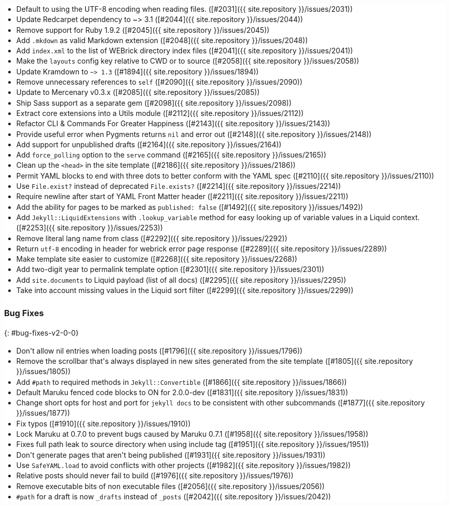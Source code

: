 - Default to using the UTF-8 encoding when reading files. ([#2031]({{ site.repository }}/issues/2031))
- Update Redcarpet dependency to ~> 3.1 ([#2044]({{ site.repository }}/issues/2044))
- Remove support for Ruby 1.9.2 ([#2045]({{ site.repository }}/issues/2045))
- Add `.mkdown` as valid Markdown extension ([#2048]({{ site.repository }}/issues/2048))
- Add `index.xml` to the list of WEBrick directory index files ([#2041]({{ site.repository }}/issues/2041))
- Make the `layouts` config key relative to CWD or to source ([#2058]({{ site.repository }}/issues/2058))
- Update Kramdown to `~> 1.3` ([#1894]({{ site.repository }}/issues/1894))
- Remove unnecessary references to `self` ([#2090]({{ site.repository }}/issues/2090))
- Update to Mercenary v0.3.x ([#2085]({{ site.repository }}/issues/2085))
- Ship Sass support as a separate gem ([#2098]({{ site.repository }}/issues/2098))
- Extract core extensions into a Utils module ([#2112]({{ site.repository }}/issues/2112))
- Refactor CLI & Commands For Greater Happiness ([#2143]({{ site.repository }}/issues/2143))
- Provide useful error when Pygments returns `nil` and error out ([#2148]({{ site.repository }}/issues/2148))
- Add support for unpublished drafts ([#2164]({{ site.repository }}/issues/2164))
- Add `force_polling` option to the `serve` command ([#2165]({{ site.repository }}/issues/2165))
- Clean up the `<head>` in the site template ([#2186]({{ site.repository }}/issues/2186))
- Permit YAML blocks to end with three dots to better conform with the YAML spec ([#2110]({{ site.repository }}/issues/2110))
- Use `File.exist?` instead of deprecated `File.exists?` ([#2214]({{ site.repository }}/issues/2214))
- Require newline after start of YAML Front Matter header ([#2211]({{ site.repository }}/issues/2211))
- Add the ability for pages to be marked as `published: false` ([#1492]({{ site.repository }}/issues/1492))
- Add `Jekyll::LiquidExtensions` with `.lookup_variable` method for easy looking up of variable values in a Liquid context. ([#2253]({{ site.repository }}/issues/2253))
- Remove literal lang name from class ([#2292]({{ site.repository }}/issues/2292))
- Return `utf-8` encoding in header for webrick error page response ([#2289]({{ site.repository }}/issues/2289))
- Make template site easier to customize ([#2268]({{ site.repository }}/issues/2268))
- Add two-digit year to permalink template option ([#2301]({{ site.repository }}/issues/2301))
- Add `site.documents` to Liquid payload (list of all docs) ([#2295]({{ site.repository }}/issues/2295))
- Take into account missing values in the Liquid sort filter ([#2299]({{ site.repository }}/issues/2299))

### Bug Fixes
{: #bug-fixes-v2-0-0}

- Don't allow nil entries when loading posts ([#1796]({{ site.repository }}/issues/1796))
- Remove the scrollbar that's always displayed in new sites generated from the site template ([#1805]({{ site.repository }}/issues/1805))
- Add `#path` to required methods in `Jekyll::Convertible` ([#1866]({{ site.repository }}/issues/1866))
- Default Maruku fenced code blocks to ON for 2.0.0-dev ([#1831]({{ site.repository }}/issues/1831))
- Change short opts for host and port for `jekyll docs` to be consistent with other subcommands ([#1877]({{ site.repository }}/issues/1877))
- Fix typos ([#1910]({{ site.repository }}/issues/1910))
- Lock Maruku at 0.7.0 to prevent bugs caused by Maruku 0.7.1 ([#1958]({{ site.repository }}/issues/1958))
- Fixes full path leak to source directory when using include tag ([#1951]({{ site.repository }}/issues/1951))
- Don't generate pages that aren't being published ([#1931]({{ site.repository }}/issues/1931))
- Use `SafeYAML.load` to avoid conflicts with other projects ([#1982]({{ site.repository }}/issues/1982))
- Relative posts should never fail to build ([#1976]({{ site.repository }}/issues/1976))
- Remove executable bits of non executable files ([#2056]({{ site.repository }}/issues/2056))
- `#path` for a draft is now `_drafts` instead of `_posts` ([#2042]({{ site.repository }}/issues/2042))
